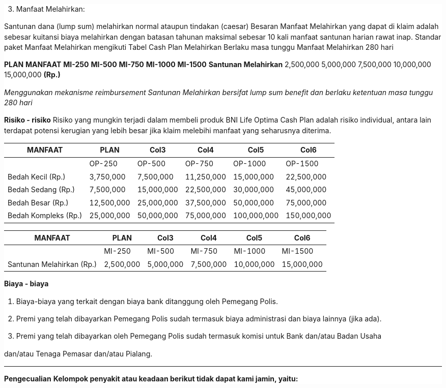 3. Manfaat Melahirkan:

Santunan dana (lump sum) melahirkan normal ataupun tindakan (caesar)
Besaran Manfaat Melahirkan yang dapat di klaim adalah sebesar kuitansi biaya melahirkan dengan batasan
tahunan maksimal sebesar 10 kali manfaat santunan harian rawat inap.
Standar paket Manfaat Melahirkan mengikuti Tabel Cash Plan Melahirkan
Berlaku masa tunggu Manfaat Melahirkan 280 hari

**PLAN**
**MANFAAT**
**MI-250** **MI-500** **MI-750** **MI-1000** **MI-1500**
**Santunan Melahirkan** 2,500,000 5,000,000 7,500,000 10,000,000 15,000,000
**(Rp.)**

_Menggunakan mekanisme reimbursement_
_Santunan Melahirkan bersifat lump sum benefit dan berlaku ketentuan masa tunggu 280 hari_

**Risiko - risiko**
Risiko yang mungkin terjadi dalam membeli produk BNI Life Optima Cash Plan adalah risiko individual, antara lain
terdapat potensi kerugian yang lebih besar jika klaim melebihi manfaat yang seharusnya diterima.

| MANFAAT              | PLAN       | Col3       | Col4       | Col5        | Col6        |
| -------------------- | ---------- | ---------- | ---------- | ----------- | ----------- |
|                      | OP-250     | OP-500     | OP-750     | OP-1000     | OP-1500     |
| Bedah Kecil (Rp.)    | 3,750,000  | 7,500,000  | 11,250,000 | 15,000,000  | 22,500,000  |
| Bedah Sedang (Rp.)   | 7,500,000  | 15,000,000 | 22,500,000 | 30,000,000  | 45,000,000  |
| Bedah Besar (Rp.)    | 12,500,000 | 25,000,000 | 37,500,000 | 50,000,000  | 75,000,000  |
| Bedah Kompleks (Rp.) | 25,000,000 | 50,000,000 | 75,000,000 | 100,000,000 | 150,000,000 |

| MANFAAT                   | PLAN      | Col3      | Col4      | Col5       | Col6       |
| ------------------------- | --------- | --------- | --------- | ---------- | ---------- |
|                           | MI-250    | MI-500    | MI-750    | MI-1000    | MI-1500    |
| Santunan Melahirkan (Rp.) | 2,500,000 | 5,000,000 | 7,500,000 | 10,000,000 | 15,000,000 |

**Biaya - biaya**

1. Biaya-biaya yang terkait dengan biaya bank ditanggung oleh Pemegang Polis.

2. Premi yang telah dibayarkan Pemegang Polis sudah termasuk biaya administrasi dan biaya lainnya (jika ada).

3. Premi yang telah dibayarkan oleh Pemegang Polis sudah termasuk komisi untuk Bank dan/atau Badan Usaha

dan/atau Tenaga Pemasar dan/atau Pialang.

---

**Pengecualian**
**Kelompok penyakit atau keadaan berikut tidak dapat kami jamin, yaitu:**
